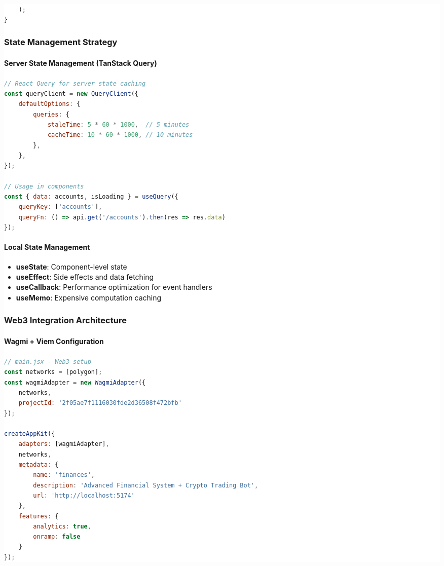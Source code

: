 ```jsx
    );
}
```

### State Management Strategy

#### Server State Management (TanStack Query)
```jsx
// React Query for server state caching
const queryClient = new QueryClient({
    defaultOptions: {
        queries: {
            staleTime: 5 * 60 * 1000,  // 5 minutes
            cacheTime: 10 * 60 * 1000, // 10 minutes
        },
    },
});

// Usage in components
const { data: accounts, isLoading } = useQuery({
    queryKey: ['accounts'],
    queryFn: () => api.get('/accounts').then(res => res.data)
});
```

#### Local State Management
- **useState**: Component-level state
- **useEffect**: Side effects and data fetching
- **useCallback**: Performance optimization for event handlers
- **useMemo**: Expensive computation caching

### Web3 Integration Architecture

#### Wagmi + Viem Configuration
```jsx
// main.jsx - Web3 setup
const networks = [polygon];
const wagmiAdapter = new WagmiAdapter({
    networks,
    projectId: '2f05ae7f1116030fde2d36508f472bfb'
});

createAppKit({
    adapters: [wagmiAdapter],
    networks,
    metadata: {
        name: 'finances',
        description: 'Advanced Financial System + Crypto Trading Bot',
        url: 'http://localhost:5174'
    },
    features: {
        analytics: true,
        onramp: false
    }
});
```
